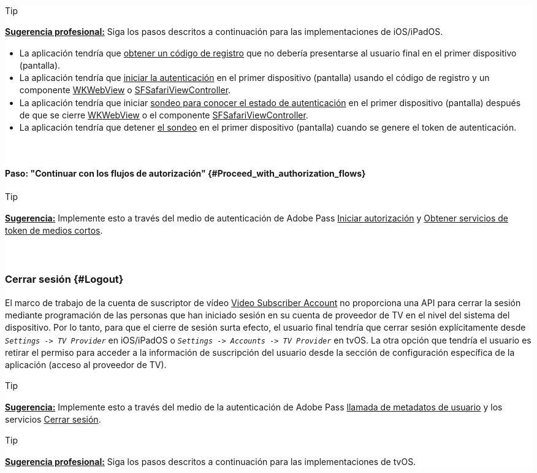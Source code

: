 

>[!TIP]
>
> **<u>Sugerencia profesional:</u>** Siga los pasos descritos a continuación para las implementaciones de iOS/iPadOS.

- La aplicación tendría que [obtener un código de registro](/help/authentication/registration-code-request.md) que no debería presentarse al usuario final en el primer dispositivo (pantalla).
- La aplicación tendría que [iniciar la autenticación](/help/authentication/initiate-authentication.md) en el primer dispositivo (pantalla) usando el código de registro y un componente [WKWebView](https://developer.apple.com/documentation/webkit/wkwebview) o [SFSafariViewController](https://developer.apple.com/documentation/safariservices/sfsafariviewcontroller).
- La aplicación tendría que iniciar [sondeo para conocer el estado de autenticación](/help/authentication/retrieve-authentication-token.md) en el primer dispositivo (pantalla) después de que se cierre [WKWebView](https://developer.apple.com/documentation/webkit/wkwebview) o el componente [SFSafariViewController](https://developer.apple.com/documentation/safariservices/sfsafariviewcontroller).
- La aplicación tendría que detener [el sondeo](/help/authentication/retrieve-authentication-token.md) en el primer dispositivo (pantalla) cuando se genere el token de autenticación.

</br>

#### Paso: &quot;Continuar con los flujos de autorización&quot; {#Proceed_with_authorization_flows}

>[!TIP]
>
> **<u>Sugerencia:</u>** Implemente esto a través del medio de autenticación de Adobe Pass [Iniciar autorización](/help/authentication/initiate-authorization.md) y [Obtener servicios de token de medios cortos](/help/authentication/obtain-short-media-token.md).

</br>

### Cerrar sesión {#Logout}

El marco de trabajo de la cuenta de suscriptor de vídeo [Video Subscriber Account](https://developer.apple.com/documentation/videosubscriberaccount) no proporciona una API para cerrar la sesión mediante programación de las personas que han iniciado sesión en su cuenta de proveedor de TV en el nivel del sistema del dispositivo. Por lo tanto, para que el cierre de sesión surta efecto, el usuario final tendría que cerrar sesión explícitamente desde *`Settings -> TV Provider`* en iOS/iPadOS o *`Settings -> Accounts -> TV Provider`* en tvOS. La otra opción que tendría el usuario es retirar el permiso para acceder a la información de suscripción del usuario desde la sección de configuración específica de la aplicación (acceso al proveedor de TV).

>[!TIP]
>
> **<u>Sugerencia:</u>** Implemente esto a través del medio de la autenticación de Adobe Pass [llamada de metadatos de usuario](/help/authentication/user-metadata.md) y los servicios [Cerrar sesión](/help/authentication/initiate-logout.md).


>[!TIP]
>
> **<u>Sugerencia profesional:</u>** Siga los pasos descritos a continuación para las implementaciones de tvOS.
